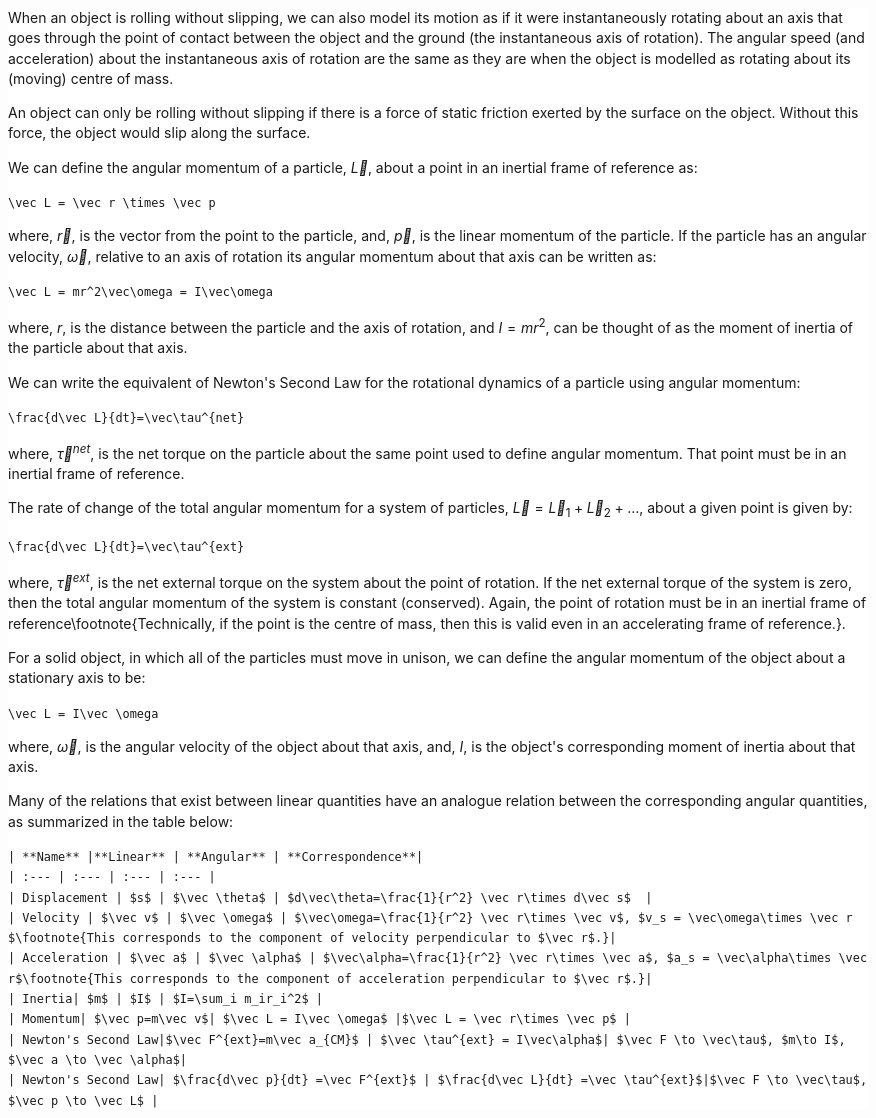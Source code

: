 When an object is rolling without slipping, we can also model its motion as if it were instantaneously rotating about an axis that goes through the point of contact between the object and the ground (the instantaneous axis of rotation). The angular speed (and acceleration) about the instantaneous axis of rotation are the same as they are when the object is modelled as rotating about its (moving) centre of mass. 

An object can only be rolling without slipping if there is a force of static friction exerted by the surface on the object. Without this force, the object would slip along the surface.

We can define the angular momentum of a particle, $\vec L$, about a point in an inertial frame of reference as:
```{math}
\vec L = \vec r \times \vec p
```
where, $\vec r$, is the vector from the point to the particle, and, $\vec p$, is the linear momentum of the particle. If the particle has an angular velocity, $\vec\omega$, relative to an axis of rotation its angular momentum about that axis can be written as:
```{math}
\vec L = mr^2\vec\omega = I\vec\omega
```
where, $r$, is the distance between the particle and the axis of rotation, and $I=mr^2$, can be thought of as the moment of inertia of the particle about that axis.

We can write the equivalent of Newton's Second Law for the rotational dynamics of a particle using angular momentum:
```{math}
\frac{d\vec L}{dt}=\vec\tau^{net}
```
where, $\vec \tau^{net}$, is the net torque on the particle about the same point used to define angular momentum. That point must be in an inertial frame of reference.

The rate of change of the total angular momentum for a system of particles, $\vec L=\vec L_1 + \vec L_2 +\dots$, about a given point is given by:
```{math}
\frac{d\vec L}{dt}=\vec\tau^{ext}
```
where, $\vec\tau^{ext}$, is the net external torque on the system about the point of rotation. If the net external torque of the system is zero, then the total angular momentum of the system is constant (conserved). Again, the point of rotation must be in an inertial frame of reference\footnote{Technically, if the point is the centre of mass, then this is valid even in an accelerating frame of reference.}.

For a solid object, in which all of the particles must move in unison, we can define the angular momentum of the object about a stationary axis to be:
```{math}
\vec L = I\vec \omega
```
where, $\vec\omega$, is the angular velocity of the object about that axis, and, $I$, is the object's corresponding moment of inertia about that axis. 

Many of the relations that exist between linear quantities have an analogue relation between the corresponding angular quantities, as summarized in the table below:

```{table}
| **Name** |**Linear** | **Angular** | **Correspondence**|
| :--- | :--- | :--- | :--- |
| Displacement | $s$ | $\vec \theta$ | $d\vec\theta=\frac{1}{r^2} \vec r\times d\vec s$  |
| Velocity | $\vec v$ | $\vec \omega$ | $\vec\omega=\frac{1}{r^2} \vec r\times \vec v$, $v_s = \vec\omega\times \vec r$\footnote{This corresponds to the component of velocity perpendicular to $\vec r$.}|
| Acceleration | $\vec a$ | $\vec \alpha$ | $\vec\alpha=\frac{1}{r^2} \vec r\times \vec a$, $a_s = \vec\alpha\times \vec r$\footnote{This corresponds to the component of acceleration perpendicular to $\vec r$.}|
| Inertia| $m$ | $I$ | $I=\sum_i m_ir_i^2$ |
| Momentum| $\vec p=m\vec v$| $\vec L = I\vec \omega$ |$\vec L = \vec r\times \vec p$ |
| Newton's Second Law|$\vec F^{ext}=m\vec a_{CM}$ | $\vec \tau^{ext} = I\vec\alpha$| $\vec F \to \vec\tau$, $m\to I$, $\vec a \to \vec \alpha$|
| Newton's Second Law| $\frac{d\vec p}{dt} =\vec F^{ext}$ | $\frac{d\vec L}{dt} =\vec \tau^{ext}$|$\vec F \to \vec\tau$, $\vec p \to \vec L$ |
```